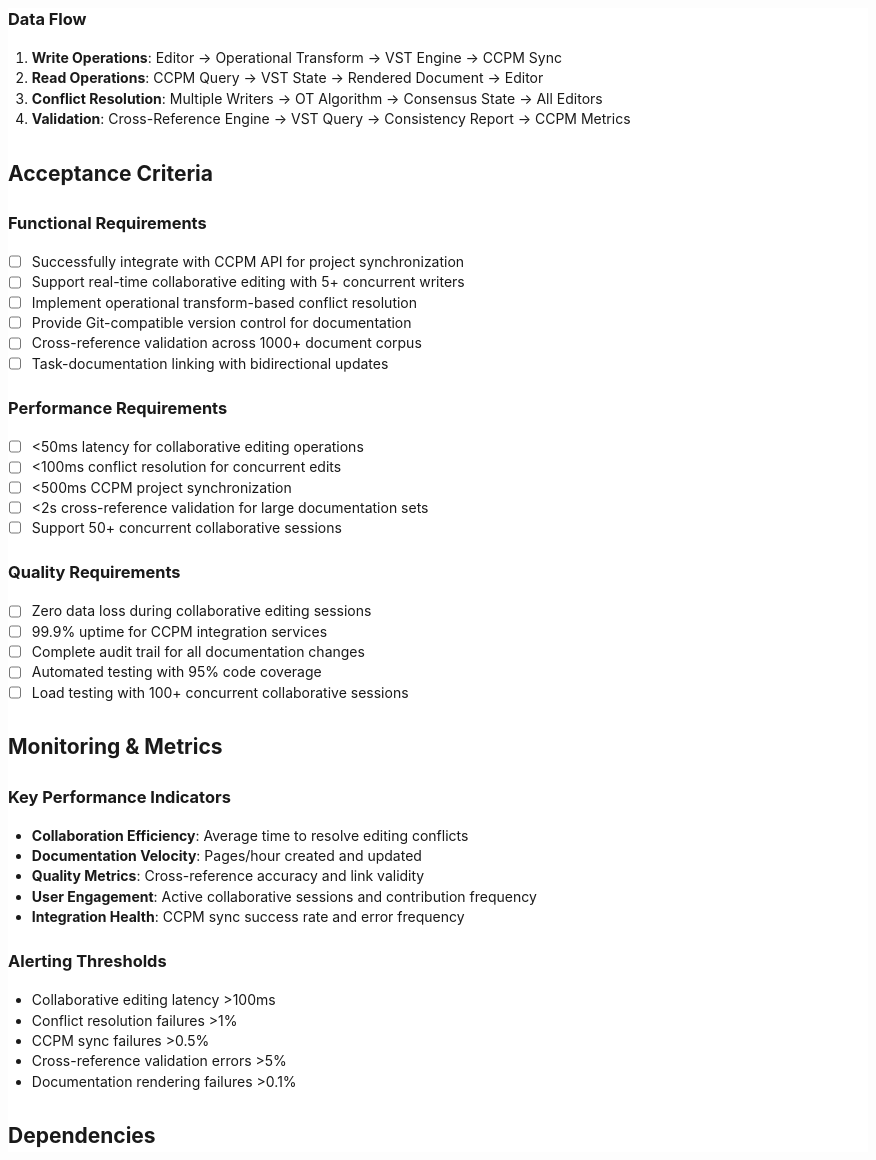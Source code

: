 
### Data Flow
1. **Write Operations**: Editor → Operational Transform → VST Engine → CCPM Sync
2. **Read Operations**: CCPM Query → VST State → Rendered Document → Editor
3. **Conflict Resolution**: Multiple Writers → OT Algorithm → Consensus State → All Editors
4. **Validation**: Cross-Reference Engine → VST Query → Consistency Report → CCPM Metrics

## Acceptance Criteria

### Functional Requirements
- [ ] Successfully integrate with CCPM API for project synchronization
- [ ] Support real-time collaborative editing with 5+ concurrent writers
- [ ] Implement operational transform-based conflict resolution
- [ ] Provide Git-compatible version control for documentation
- [ ] Cross-reference validation across 1000+ document corpus
- [ ] Task-documentation linking with bidirectional updates

### Performance Requirements
- [ ] <50ms latency for collaborative editing operations
- [ ] <100ms conflict resolution for concurrent edits
- [ ] <500ms CCPM project synchronization
- [ ] <2s cross-reference validation for large documentation sets
- [ ] Support 50+ concurrent collaborative sessions

### Quality Requirements
- [ ] Zero data loss during collaborative editing sessions
- [ ] 99.9% uptime for CCPM integration services
- [ ] Complete audit trail for all documentation changes
- [ ] Automated testing with 95% code coverage
- [ ] Load testing with 100+ concurrent collaborative sessions

## Monitoring & Metrics

### Key Performance Indicators
- **Collaboration Efficiency**: Average time to resolve editing conflicts
- **Documentation Velocity**: Pages/hour created and updated
- **Quality Metrics**: Cross-reference accuracy and link validity
- **User Engagement**: Active collaborative sessions and contribution frequency
- **Integration Health**: CCPM sync success rate and error frequency

### Alerting Thresholds
- Collaborative editing latency >100ms
- Conflict resolution failures >1%
- CCPM sync failures >0.5%
- Cross-reference validation errors >5%
- Documentation rendering failures >0.1%

## Dependencies
